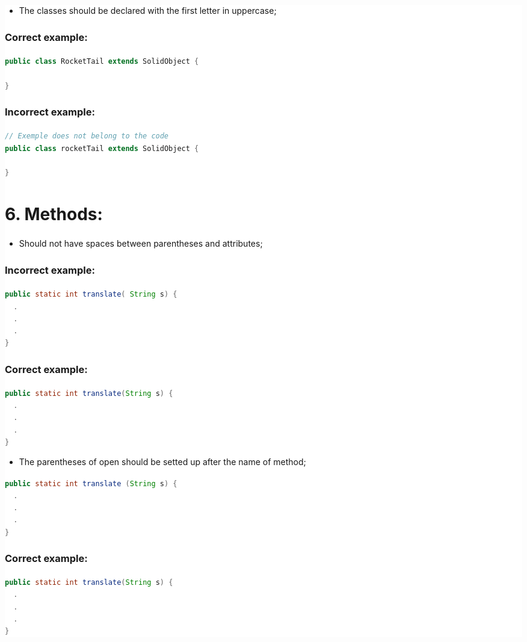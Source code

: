 * The classes should be declared with the first letter in uppercase;

### Correct example:
```java
public class RocketTail extends SolidObject {

}
```
### Incorrect example:
```java
// Exemple does not belong to the code
public class rocketTail extends SolidObject {

}
```
# 6. Methods:
* Should not have spaces between parentheses and attributes;

### Incorrect example:

```java
public static int translate( String s) {
  .
  .
  .
}
```

### Correct example:

```java
public static int translate(String s) {
  .
  .
  .
}
```

* The parentheses of open should be setted up after the name of method;

```java
public static int translate (String s) {
  .
  .
  .
}
```

### Correct example:

```java
public static int translate(String s) {
  .
  .
  .
}
```
